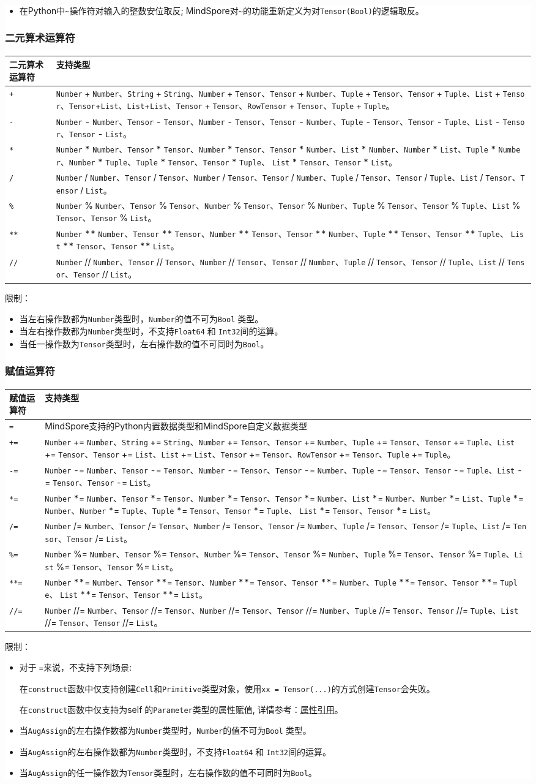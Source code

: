 - 在Python中`~`操作符对输入的整数安位取反; MindSpore对`~`的功能重新定义为对`Tensor(Bool)`的逻辑取反。

### 二元算术运算符

| 二元算术运算符 | 支持类型                                                     |
| :------------- | :----------------------------------------------------------- |
| `+`            | `Number` + `Number`、`String` + `String`、`Number` + `Tensor`、`Tensor` + `Number`、`Tuple` + `Tensor`、`Tensor` + `Tuple`、`List` + `Tensor`、`Tensor`+`List`、`List`+`List`、`Tensor` + `Tensor`、`RowTensor` + `Tensor`、`Tuple` + `Tuple`。 |
| `-`            | `Number` - `Number`、`Tensor` - `Tensor`、`Number` - `Tensor`、`Tensor` - `Number`、`Tuple` - `Tensor`、`Tensor` - `Tuple`、`List` - `Tensor`、`Tensor` - `List`。 |
| `*`            | `Number` * `Number`、`Tensor` * `Tensor`、`Number` * `Tensor`、`Tensor` * `Number`、`List` * `Number`、`Number` * `List`、`Tuple` * `Number`、`Number` * `Tuple`、`Tuple` * `Tensor`、`Tensor` * `Tuple`、 `List` * `Tensor`、`Tensor` * `List`。 |
| `/`            | `Number` / `Number`、`Tensor` / `Tensor`、`Number` / `Tensor`、`Tensor` / `Number`、`Tuple` / `Tensor`、`Tensor` / `Tuple`、`List` / `Tensor`、`Tensor` / `List`。 |
| `%`            | `Number` % `Number`、`Tensor` % `Tensor`、`Number` % `Tensor`、`Tensor` % `Number`、`Tuple` % `Tensor`、`Tensor` % `Tuple`、`List` % `Tensor`、`Tensor` % `List`。 |
| `**`           | `Number` \*\* `Number`、`Tensor` \*\* `Tensor`、`Number` \*\* `Tensor`、`Tensor` \*\* `Number`、`Tuple` \*\* `Tensor`、`Tensor` \*\* `Tuple`、 `List` \*\* `Tensor`、`Tensor` \*\* `List`。 |
| `//`           | `Number` // `Number`、`Tensor` // `Tensor`、`Number` // `Tensor`、`Tensor` // `Number`、`Tuple` // `Tensor`、`Tensor` // `Tuple`、`List` // `Tensor`、`Tensor` // `List`。 |

限制：

- 当左右操作数都为`Number`类型时，`Number`的值不可为`Bool` 类型。
- 当左右操作数都为`Number`类型时，不支持`Float64` 和 `Int32`间的运算。
- 当任一操作数为`Tensor`类型时，左右操作数的值不可同时为`Bool`。

### 赋值运算符

| 赋值运算符 | 支持类型                                                     |
| :--------- | :----------------------------------------------------------- |
| `=`        | MindSpore支持的Python内置数据类型和MindSpore自定义数据类型   |
| `+=`       | `Number` += `Number`、`String` += `String`、`Number` += `Tensor`、`Tensor` += `Number`、`Tuple` += `Tensor`、`Tensor` += `Tuple`、`List` += `Tensor`、`Tensor` += `List`、`List` += `List`、`Tensor` += `Tensor`、`RowTensor` += `Tensor`、`Tuple` += `Tuple`。 |
| `-=`       | `Number` -= `Number`、`Tensor` -= `Tensor`、`Number` -= `Tensor`、`Tensor` -= `Number`、`Tuple` -= `Tensor`、`Tensor` -= `Tuple`、`List` -= `Tensor`、`Tensor` -= `List`。 |
| `*=`       | `Number` *= `Number`、`Tensor` *= `Tensor`、`Number` *= `Tensor`、`Tensor` *= `Number`、`List` *= `Number`、`Number` *= `List`、`Tuple` *= `Number`、`Number` *= `Tuple`、`Tuple` *= `Tensor`、`Tensor` *= `Tuple`、 `List` *= `Tensor`、`Tensor` *= `List`。 |
| `/=`       | `Number` /= `Number`、`Tensor` /= `Tensor`、`Number` /= `Tensor`、`Tensor` /= `Number`、`Tuple` /= `Tensor`、`Tensor` /= `Tuple`、`List` /= `Tensor`、`Tensor` /= `List`。 |
| `%=`       | `Number` %= `Number`、`Tensor` %= `Tensor`、`Number` %= `Tensor`、`Tensor` %= `Number`、`Tuple` %= `Tensor`、`Tensor` %= `Tuple`、`List` %= `Tensor`、`Tensor` %= `List`。 |
| `**=`      | `Number` \*\*= `Number`、`Tensor` \*\*= `Tensor`、`Number` \*\*= `Tensor`、`Tensor` \*\*= `Number`、`Tuple` \*\*= `Tensor`、`Tensor` \*\*= `Tuple`、 `List` \*\*= `Tensor`、`Tensor` \*\*= `List`。 |
| `//=`      | `Number` //= `Number`、`Tensor` //= `Tensor`、`Number` //= `Tensor`、`Tensor` //= `Number`、`Tuple` //= `Tensor`、`Tensor` //= `Tuple`、`List` //= `Tensor`、`Tensor` //= `List`。 |

限制：

- 对于 `=`来说，不支持下列场景:

  在`construct`函数中仅支持创建`Cell`和`Primitive`类型对象，使用`xx = Tensor(...)`的方式创建`Tensor`会失败。

  在`construct`函数中仅支持为self 的`Parameter`类型的属性赋值, 详情参考：[属性引用](#属性引用)。
- 当`AugAssign`的左右操作数都为`Number`类型时，`Number`的值不可为`Bool` 类型。
- 当`AugAssign`的左右操作数都为`Number`类型时，不支持`Float64` 和 `Int32`间的运算。
- 当`AugAssign`的任一操作数为`Tensor`类型时，左右操作数的值不可同时为`Bool`。
